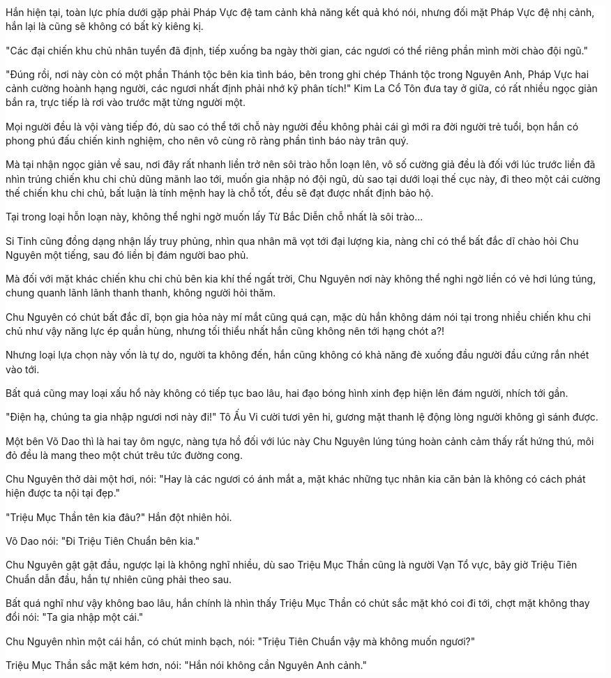 Hắn hiện tại, toàn lực phía dưới gặp phải Pháp Vực đệ tam cảnh khả năng kết quả khó nói, nhưng đối mặt Pháp Vực đệ nhị cảnh, hắn lại là cũng sẽ không có bất kỳ kiêng kị.

"Các đại chiến khu chủ nhân tuyển đã định, tiếp xuống ba ngày thời gian, các ngươi có thể riêng phần mình mời chào đội ngũ."

"Đúng rồi, nơi này còn có một phần Thánh tộc bên kia tình báo, bên trong ghi chép Thánh tộc trong Nguyên Anh, Pháp Vực hai cảnh cường hoành hạng người, các ngươi nhất định phải nhớ kỹ phân tích!" Kim La Cổ Tôn đưa tay ở giữa, có rất nhiều ngọc giản bắn ra, trực tiếp là rơi vào trước mặt từng người một.

Mọi người đều là vội vàng tiếp đó, dù sao có thể tới chỗ này người đều không phải cái gì mới ra đời người trẻ tuổi, bọn hắn có phong phú đấu chiến kinh nghiệm, cho nên vô cùng rõ ràng phần tình báo này trân quý.

Mà tại nhận ngọc giản về sau, nơi đây rất nhanh liền trở nên sôi trào hỗn loạn lên, vô số cường giả đều là đối với lúc trước liền đã nhìn trúng chiến khu chi chủ dũng mãnh lao tới, muốn gia nhập nó đội ngũ, dù sao tại dưới loại thế cục này, đi theo một cái cường thế chiến khu chi chủ, bất luận là tính mệnh hay là chỗ tốt, đều sẽ đạt được nhất định bảo hộ.

Tại trong loại hỗn loạn này, không thể nghi ngờ muốn lấy Từ Bắc Diễn chỗ nhất là sôi trào...

Si Tinh cũng đồng dạng nhận lấy truy phủng, nhìn qua nhân mã vọt tới đại lượng kia, nàng chỉ có thể bất đắc dĩ chào hỏi Chu Nguyên một tiếng, sau đó liền bị đám người bao phủ.

Mà đối với mặt khác chiến khu chi chủ bên kia khí thế ngất trời, Chu Nguyên nơi này không thể nghi ngờ liền có vẻ hơi lúng túng, chung quanh lãnh lãnh thanh thanh, không người hỏi thăm.

Chu Nguyên có chút bất đắc dĩ, bọn gia hỏa này mí mắt cũng quá cạn, mặc dù hắn không dám nói tại trong nhiều chiến khu chi chủ như vậy năng lực ép quần hùng, nhưng tối thiểu nhất hắn cũng không nên tới hạng chót a?!

Nhưng loại lựa chọn này vốn là tự do, người ta không đến, hắn cũng không có khả năng đè xuống đầu người đầu cứng rắn nhét vào tới.

Bất quá cũng may loại xấu hổ này không có tiếp tục bao lâu, hai đạo bóng hình xinh đẹp hiện lên đám người, nhích tới gần.

"Điện hạ, chúng ta gia nhập ngươi nơi này đi!" Tô Ấu Vi cười tươi yên hi, gương mặt thanh lệ động lòng người không gì sánh được.

Một bên Võ Dao thì là hai tay ôm ngực, nàng tựa hồ đối với lúc này Chu Nguyên lúng túng hoàn cảnh cảm thấy rất hứng thú, môi đỏ đều là mang theo một chút trêu tức đường cong.

Chu Nguyên thở dài một hơi, nói: "Hay là các ngươi có ánh mắt a, mặt khác những tục nhân kia căn bản là không có cách phát hiện được ta nội tại đẹp."

"Triệu Mục Thần tên kia đâu?" Hắn đột nhiên hỏi.

Võ Dao nói: "Đi Triệu Tiên Chuẩn bên kia."

Chu Nguyên gật gật đầu, ngược lại là không nghĩ nhiều, dù sao Triệu Mục Thần cũng là người Vạn Tổ vực, bây giờ Triệu Tiên Chuẩn dẫn đầu, hắn tự nhiên cũng phải theo sau.

Bất quá nghĩ như vậy không bao lâu, hắn chính là nhìn thấy Triệu Mục Thần có chút sắc mặt khó coi đi tới, chợt mặt không thay đổi nói: "Ta gia nhập một cái."

Chu Nguyên nhìn một cái hắn, có chút minh bạch, nói: "Triệu Tiên Chuẩn vậy mà không muốn ngươi?"

Triệu Mục Thần sắc mặt kém hơn, nói: "Hắn nói không cần Nguyên Anh cảnh."
